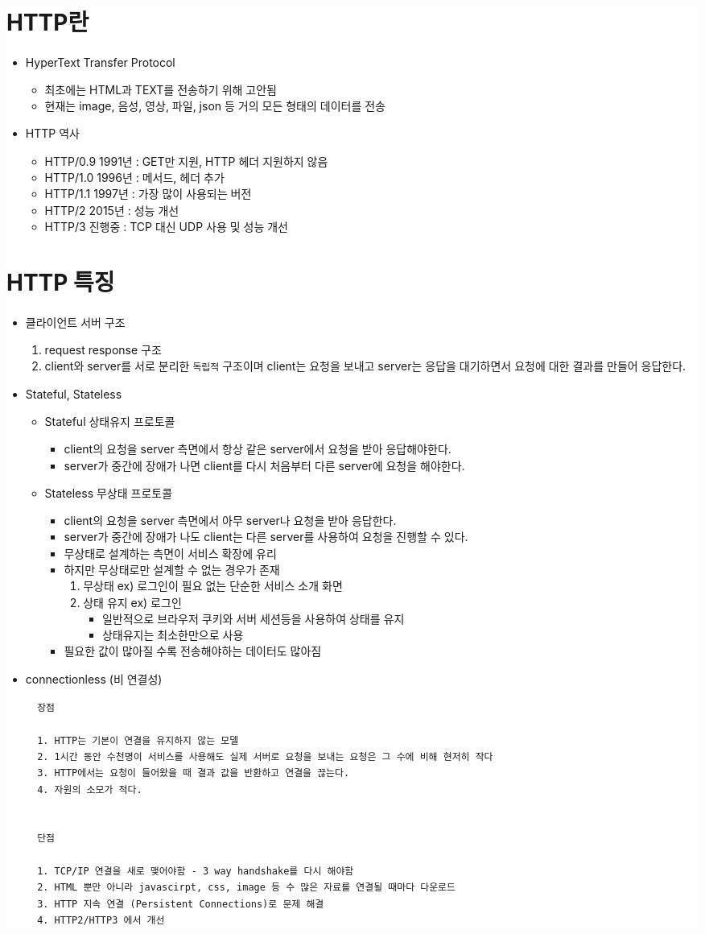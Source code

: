 # HTTP란

* HyperText Transfer Protocol

    - 최초에는 HTML과 TEXT를 전송하기 위해 고안됨
    - 현재는 image, 음성, 영상, 파일, json 등 거의 모든 형태의 데이터를 전송
    
    
* HTTP 역사
    - HTTP/0.9 1991년 : GET만 지원, HTTP 헤더 지원하지 않음
    - HTTP/1.0 1996년 : 메서드, 헤더 추가
    - HTTP/1.1 1997년 : 가장 많이 사용되는 버전
    - HTTP/2   2015년 : 성능 개선
    - HTTP/3   진행중  : TCP 대신 UDP 사용 및 성능 개선  
    

# HTTP 특징
* 클라이언트 서버 구조
    1. request response 구조
    2. client와 server를 서로 분리한 `독립적` 구조이며 client는 요청을 보내고 server는 응답을 대기하면서 요청에 대한 결과를 만들어 응답한다.
    

* Stateful, Stateless
    - Stateful 상태유지 프로토콜
        
        - client의 요청을 server 측면에서 항상 같은 server에서 요청을 받아 응답해야한다.
        - server가 중간에 장애가 나면 client를 다시 처음부터 다른 server에 요청을 해야한다.
       
    - Stateless 무상태 프로토콜
        
        - client의 요청을 server 측면에서 아무 server나 요청을 받아 응답한다.
        - server가 중간에 장애가 나도 client는 다른 server를 사용하여 요청을 진행할 수 있다.
        - 무상태로 설계하는 측면이 서비스 확장에 유리 
        - 하지만 무상태로만 설계할 수 없는 경우가 존재
            1. 무상태 ex) 로그인이 필요 없는 단순한 서비스 소개 화면
            2. 상태 유지 ex) 로그인
                + 일반적으로 브라우저 쿠키와 서버 세션등을 사용하여 상태를 유지
                + 상태유지는 최소한만으로 사용
        - 필요한 값이 많아질 수록 전송해야하는 데이터도 많아짐
    
* connectionless (비 연결성)

        장점
  
        1. HTTP는 기본이 연결을 유지하지 않는 모델
        2. 1시간 동안 수천명이 서비스를 사용해도 실제 서버로 요청을 보내는 요청은 그 수에 비해 현저히 작다
        3. HTTP에서는 요청이 들어왔을 때 결과 값을 반환하고 연결을 끊는다.
        4. 자원의 소모가 적다.
    

        단점

        1. TCP/IP 연결을 새로 맺어야함 - 3 way handshake를 다시 해야함
        2. HTML 뿐만 아니라 javascirpt, css, image 등 수 많은 자료를 연결될 때마다 다운로드
        3. HTTP 지속 연결 (Persistent Connections)로 문제 해결
        4. HTTP2/HTTP3 에서 개선
